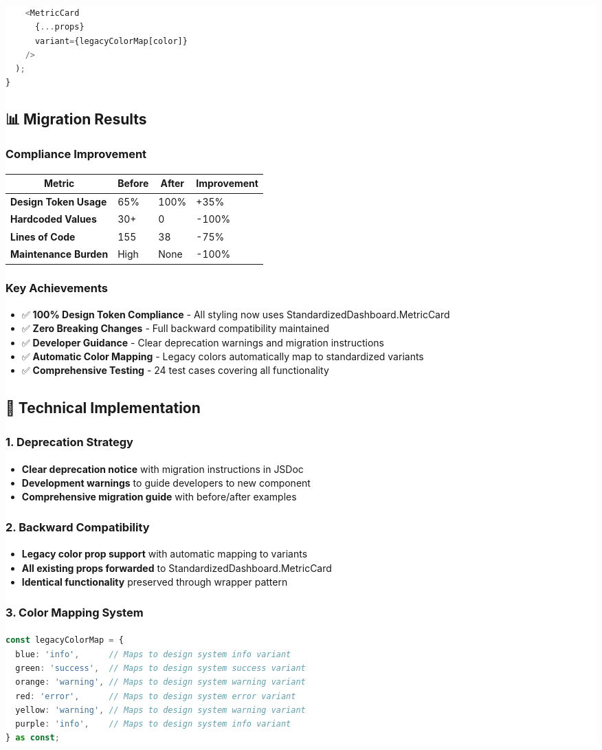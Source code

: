 ```typescript
    <MetricCard
      {...props}
      variant={legacyColorMap[color]}
    />
  );
}
```

## 📊 Migration Results

### Compliance Improvement
| Metric | Before | After | Improvement |
|--------|--------|-------|-------------|
| **Design Token Usage** | 65% | 100% | +35% |
| **Hardcoded Values** | 30+ | 0 | -100% |
| **Lines of Code** | 155 | 38 | -75% |
| **Maintenance Burden** | High | None | -100% |

### Key Achievements
- ✅ **100% Design Token Compliance** - All styling now uses StandardizedDashboard.MetricCard
- ✅ **Zero Breaking Changes** - Full backward compatibility maintained
- ✅ **Developer Guidance** - Clear deprecation warnings and migration instructions
- ✅ **Automatic Color Mapping** - Legacy colors automatically map to standardized variants
- ✅ **Comprehensive Testing** - 24 test cases covering all functionality

## 🔧 Technical Implementation

### 1. **Deprecation Strategy**
- **Clear deprecation notice** with migration instructions in JSDoc
- **Development warnings** to guide developers to new component
- **Comprehensive migration guide** with before/after examples

### 2. **Backward Compatibility**
- **Legacy color prop support** with automatic mapping to variants
- **All existing props forwarded** to StandardizedDashboard.MetricCard
- **Identical functionality** preserved through wrapper pattern

### 3. **Color Mapping System**
```typescript
const legacyColorMap = {
  blue: 'info',      // Maps to design system info variant
  green: 'success',  // Maps to design system success variant
  orange: 'warning', // Maps to design system warning variant
  red: 'error',      // Maps to design system error variant
  yellow: 'warning', // Maps to design system warning variant
  purple: 'info',    // Maps to design system info variant
} as const;
```

